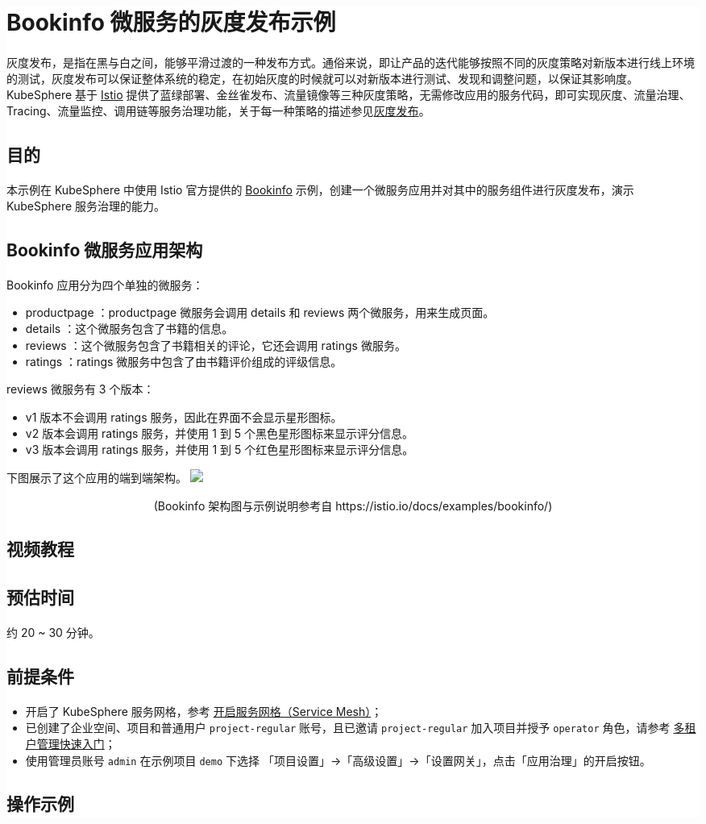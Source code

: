 # Bookinfo 微服务的灰度发布示例
灰度发布，是指在黑与白之间，能够平滑过渡的一种发布方式。通俗来说，即让产品的迭代能够按照不同的灰度策略对新版本进行线上环境的测试，灰度发布可以保证整体系统的稳定，在初始灰度的时候就可以对新版本进行测试、发现和调整问题，以保证其影响度。KubeSphere 基于 [Istio](https://istio.io/) 提供了蓝绿部署、金丝雀发布、流量镜像等三种灰度策略，无需修改应用的服务代码，即可实现灰度、流量治理、Tracing、流量监控、调用链等服务治理功能，关于每一种策略的描述参见[灰度发布](https://kubesphere.io/zh/docs/project-user-guide/grayscale-release/overview/)。 

## 目的
本示例在 KubeSphere 中使用 Istio 官方提供的 [Bookinfo](https://istio.io/latest/docs/examples/bookinfo/) 示例，创建一个微服务应用并对其中的服务组件进行灰度发布，演示 KubeSphere 服务治理的能力。

## Bookinfo 微服务应用架构
Bookinfo 应用分为四个单独的微服务：

* productpage ：productpage 微服务会调用 details 和 reviews 两个微服务，用来生成页面。
* details ：这个微服务包含了书籍的信息。
* reviews ：这个微服务包含了书籍相关的评论，它还会调用 ratings 微服务。
* ratings ：ratings 微服务中包含了由书籍评价组成的评级信息。

reviews 微服务有 3 个版本：

* v1 版本不会调用 ratings 服务，因此在界面不会显示星形图标。
* v2 版本会调用 ratings 服务，并使用 1 到 5 个黑色星形图标来显示评分信息。
* v3 版本会调用 ratings 服务，并使用 1 到 5 个红色星形图标来显示评分信息。

下图展示了这个应用的端到端架构。
![](https://pek3b.qingstor.com/kubesphere-docs/png/20190414172945.png)
<center>(Bookinfo 架构图与示例说明参考自 https://istio.io/docs/examples/bookinfo/)</center>

## 视频教程

<video controls="controls" style="width: 100% !important; height: auto !important;">
  <source type="video/mp4" src="https://kubesphere-docs.pek3b.qingstor.com/website/%E5%85%A5%E9%97%A8%E6%95%99%E7%A8%8B/KS2.1_8-bookinfo-grayscale-release-on-istio.mp4">
</video>

## 预估时间

约 20 ~ 30 分钟。

## 前提条件

- 开启了 KubeSphere 服务网格，参考 [开启服务网格（Service Mesh）](https://kubesphere.io/zh/docs/pluggable-components/service-mesh/)；
- 已创建了企业空间、项目和普通用户 `project-regular` 账号，且已邀请 `project-regular` 加入项目并授予 `operator` 角色，请参考 [多租户管理快速入门](https://kubesphere.io/zh/docs/access-control-and-account-management/multi-tenancy-in-kubesphere/)；
- 使用管理员账号 `admin` 在示例项目 `demo` 下选择 「项目设置」→「高级设置」→「设置网关」，点击「应用治理」的开启按钮。


## 操作示例
